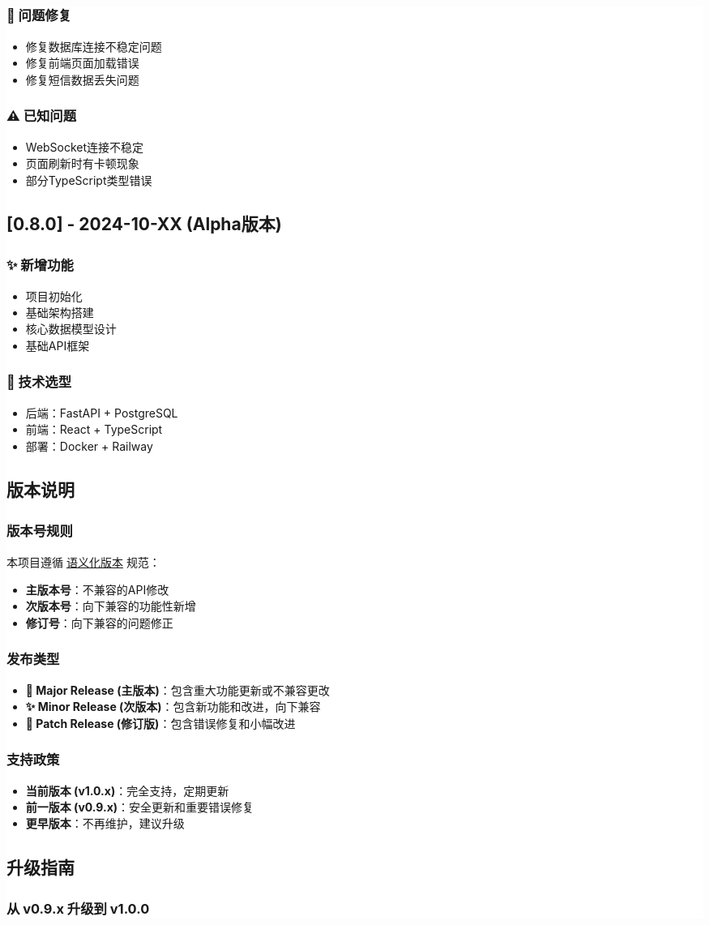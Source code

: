 ### 🐛 问题修复
- 修复数据库连接不稳定问题
- 修复前端页面加载错误
- 修复短信数据丢失问题

### ⚠️ 已知问题
- WebSocket连接不稳定
- 页面刷新时有卡顿现象
- 部分TypeScript类型错误

## [0.8.0] - 2024-10-XX (Alpha版本)

### ✨ 新增功能
- 项目初始化
- 基础架构搭建
- 核心数据模型设计
- 基础API框架

### 🔧 技术选型
- 后端：FastAPI + PostgreSQL
- 前端：React + TypeScript
- 部署：Docker + Railway

## 版本说明

### 版本号规则

本项目遵循 [语义化版本](https://semver.org/lang/zh-CN/) 规范：

- **主版本号**：不兼容的API修改
- **次版本号**：向下兼容的功能性新增
- **修订号**：向下兼容的问题修正

### 发布类型

- **🚀 Major Release (主版本)**：包含重大功能更新或不兼容更改
- **✨ Minor Release (次版本)**：包含新功能和改进，向下兼容
- **🐛 Patch Release (修订版)**：包含错误修复和小幅改进

### 支持政策

- **当前版本 (v1.0.x)**：完全支持，定期更新
- **前一版本 (v0.9.x)**：安全更新和重要错误修复
- **更早版本**：不再维护，建议升级

## 升级指南

### 从 v0.9.x 升级到 v1.0.0

